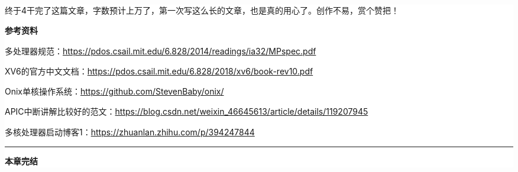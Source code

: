 终于4干完了这篇文章，字数预计上万了，第一次写这么长的文章，也是真的用心了。创作不易，赏个赞把！

**参考资料**

多处理器规范：https://pdos.csail.mit.edu/6.828/2014/readings/ia32/MPspec.pdf

XV6的官方中文文档：https://pdos.csail.mit.edu/6.828/2018/xv6/book-rev10.pdf

Onix单核操作系统：https://github.com/StevenBaby/onix/

APIC中断讲解比较好的范文：https://blog.csdn.net/weixin_46645613/article/details/119207945

多核处理器启动博客1：https://zhuanlan.zhihu.com/p/394247844

---

**本章完结**

